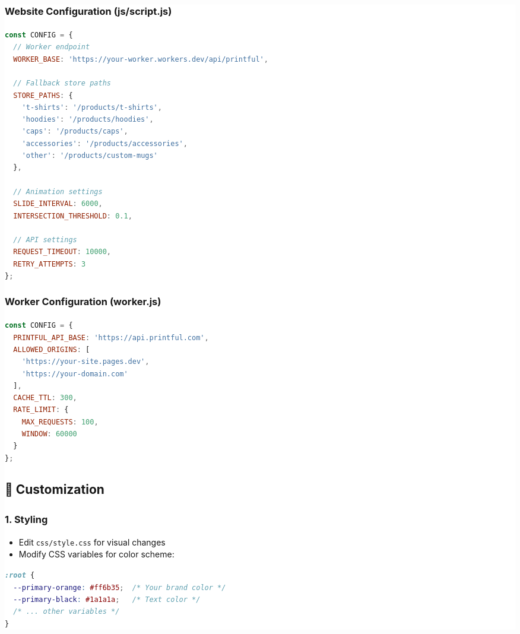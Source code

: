 ### Website Configuration (js/script.js)

```javascript
const CONFIG = {
  // Worker endpoint
  WORKER_BASE: 'https://your-worker.workers.dev/api/printful',
  
  // Fallback store paths
  STORE_PATHS: {
    't-shirts': '/products/t-shirts',
    'hoodies': '/products/hoodies',
    'caps': '/products/caps',
    'accessories': '/products/accessories',
    'other': '/products/custom-mugs'
  },
  
  // Animation settings
  SLIDE_INTERVAL: 6000,
  INTERSECTION_THRESHOLD: 0.1,
  
  // API settings
  REQUEST_TIMEOUT: 10000,
  RETRY_ATTEMPTS: 3
};
```

### Worker Configuration (worker.js)

```javascript
const CONFIG = {
  PRINTFUL_API_BASE: 'https://api.printful.com',
  ALLOWED_ORIGINS: [
    'https://your-site.pages.dev',
    'https://your-domain.com'
  ],
  CACHE_TTL: 300,
  RATE_LIMIT: {
    MAX_REQUESTS: 100,
    WINDOW: 60000
  }
};
```

## 🎨 Customization

### 1. Styling
- Edit `css/style.css` for visual changes
- Modify CSS variables for color scheme:
```css
:root {
  --primary-orange: #ff6b35;  /* Your brand color */
  --primary-black: #1a1a1a;   /* Text color */
  /* ... other variables */
}
```
